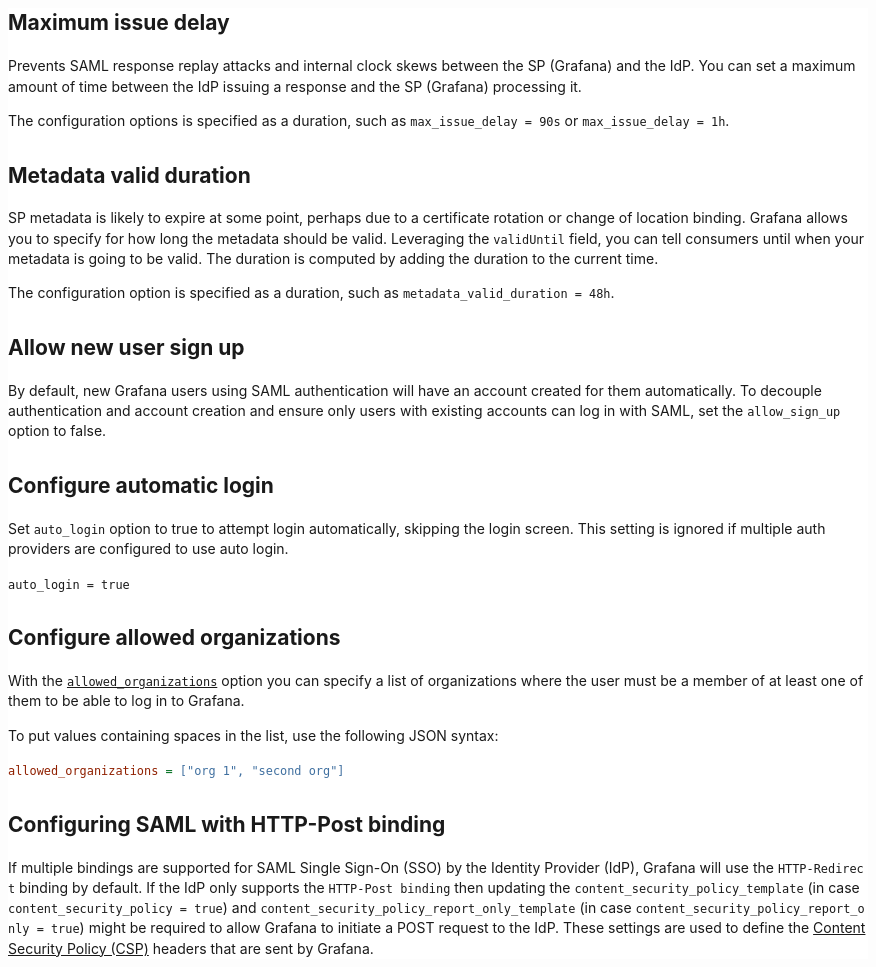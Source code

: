 ## Maximum issue delay

Prevents SAML response replay attacks and internal clock skews between the SP (Grafana) and the IdP. You can set a maximum amount of time between the IdP issuing a response and the SP (Grafana) processing it.

The configuration options is specified as a duration, such as `max_issue_delay = 90s` or `max_issue_delay = 1h`.

## Metadata valid duration

SP metadata is likely to expire at some point, perhaps due to a certificate rotation or change of location binding. Grafana allows you to specify for how long the metadata should be valid. Leveraging the `validUntil` field, you can tell consumers until when your metadata is going to be valid. The duration is computed by adding the duration to the current time.

The configuration option is specified as a duration, such as `metadata_valid_duration = 48h`.

## Allow new user sign up

By default, new Grafana users using SAML authentication will have an account created for them automatically. To decouple authentication and account creation and ensure only users with existing accounts can log in with SAML, set the `allow_sign_up` option to false.

## Configure automatic login

Set `auto_login` option to true to attempt login automatically, skipping the login screen.
This setting is ignored if multiple auth providers are configured to use auto login.

```
auto_login = true
```

## Configure allowed organizations

With the [`allowed_organizations`](https://grafana.com/docs/grafana/<GRAFANA_VERSION>/setup-grafana/configure-grafana/enterprise-configuration/#allowed_organizations) option you can specify a list of organizations where the user must be a member of at least one of them to be able to log in to Grafana.

To put values containing spaces in the list, use the following JSON syntax:

```ini
allowed_organizations = ["org 1", "second org"]
```

## Configuring SAML with HTTP-Post binding

If multiple bindings are supported for SAML Single Sign-On (SSO) by the Identity Provider (IdP), Grafana will use the `HTTP-Redirect` binding by default. If the IdP only supports the `HTTP-Post binding` then updating the `content_security_policy_template` (in case `content_security_policy = true`) and `content_security_policy_report_only_template` (in case `content_security_policy_report_only = true`) might be required to allow Grafana to initiate a POST request to the IdP. These settings are used to define the [Content Security Policy (CSP)](https://developer.mozilla.org/en-US/docs/Web/HTTP/Headers/Content-Security-Policy) headers that are sent by Grafana.
